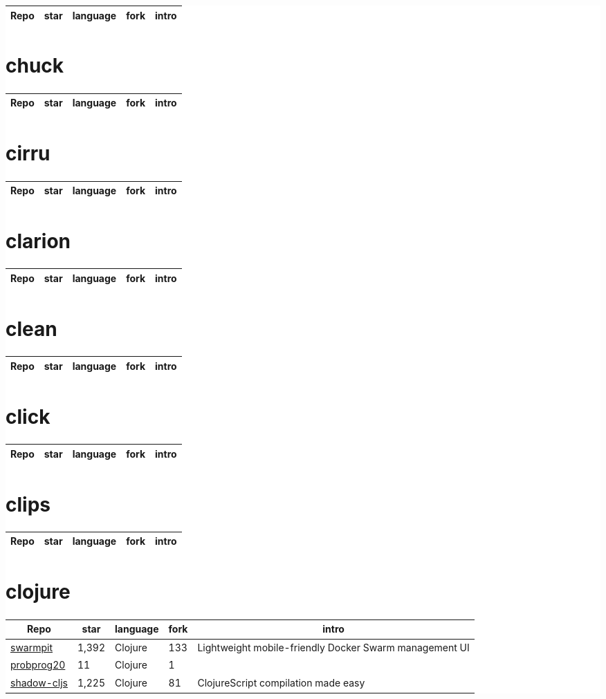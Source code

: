 Repo|star|language|fork|intro
-|-|-|-|-



# chuck

Repo|star|language|fork|intro
-|-|-|-|-



# cirru

Repo|star|language|fork|intro
-|-|-|-|-



# clarion

Repo|star|language|fork|intro
-|-|-|-|-



# clean

Repo|star|language|fork|intro
-|-|-|-|-



# click

Repo|star|language|fork|intro
-|-|-|-|-



# clips

Repo|star|language|fork|intro
-|-|-|-|-



# clojure

Repo|star|language|fork|intro
-|-|-|-|-
[swarmpit](https://github.com/swarmpit/swarmpit)|1,392|Clojure|133|Lightweight mobile-friendly Docker Swarm management UI
[probprog20](https://github.com/hongseok-yang/probprog20)|11|Clojure|1|
[shadow-cljs](https://github.com/thheller/shadow-cljs)|1,225|Clojure|81|ClojureScript compilation made easy
